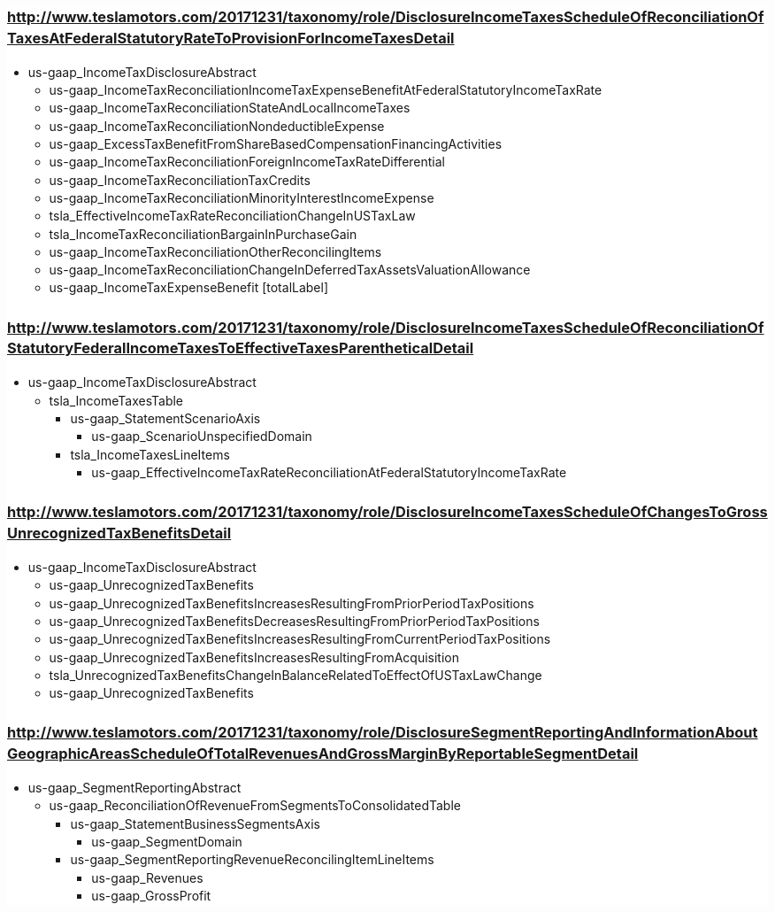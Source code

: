 ### http://www.teslamotors.com/20171231/taxonomy/role/DisclosureIncomeTaxesScheduleOfReconciliationOfTaxesAtFederalStatutoryRateToProvisionForIncomeTaxesDetail

- us-gaap_IncomeTaxDisclosureAbstract
  - us-gaap_IncomeTaxReconciliationIncomeTaxExpenseBenefitAtFederalStatutoryIncomeTaxRate
  - us-gaap_IncomeTaxReconciliationStateAndLocalIncomeTaxes
  - us-gaap_IncomeTaxReconciliationNondeductibleExpense
  - us-gaap_ExcessTaxBenefitFromShareBasedCompensationFinancingActivities
  - us-gaap_IncomeTaxReconciliationForeignIncomeTaxRateDifferential
  - us-gaap_IncomeTaxReconciliationTaxCredits
  - us-gaap_IncomeTaxReconciliationMinorityInterestIncomeExpense
  - tsla_EffectiveIncomeTaxRateReconciliationChangeInUSTaxLaw
  - tsla_IncomeTaxReconciliationBargainInPurchaseGain
  - us-gaap_IncomeTaxReconciliationOtherReconcilingItems
  - us-gaap_IncomeTaxReconciliationChangeInDeferredTaxAssetsValuationAllowance
  - us-gaap_IncomeTaxExpenseBenefit [totalLabel]

### http://www.teslamotors.com/20171231/taxonomy/role/DisclosureIncomeTaxesScheduleOfReconciliationOfStatutoryFederalIncomeTaxesToEffectiveTaxesParentheticalDetail

- us-gaap_IncomeTaxDisclosureAbstract
  - tsla_IncomeTaxesTable
    - us-gaap_StatementScenarioAxis
      - us-gaap_ScenarioUnspecifiedDomain
    - tsla_IncomeTaxesLineItems
      - us-gaap_EffectiveIncomeTaxRateReconciliationAtFederalStatutoryIncomeTaxRate

### http://www.teslamotors.com/20171231/taxonomy/role/DisclosureIncomeTaxesScheduleOfChangesToGrossUnrecognizedTaxBenefitsDetail

- us-gaap_IncomeTaxDisclosureAbstract
  - us-gaap_UnrecognizedTaxBenefits
  - us-gaap_UnrecognizedTaxBenefitsIncreasesResultingFromPriorPeriodTaxPositions
  - us-gaap_UnrecognizedTaxBenefitsDecreasesResultingFromPriorPeriodTaxPositions
  - us-gaap_UnrecognizedTaxBenefitsIncreasesResultingFromCurrentPeriodTaxPositions
  - us-gaap_UnrecognizedTaxBenefitsIncreasesResultingFromAcquisition
  - tsla_UnrecognizedTaxBenefitsChangeInBalanceRelatedToEffectOfUSTaxLawChange
  - us-gaap_UnrecognizedTaxBenefits

### http://www.teslamotors.com/20171231/taxonomy/role/DisclosureSegmentReportingAndInformationAboutGeographicAreasScheduleOfTotalRevenuesAndGrossMarginByReportableSegmentDetail

- us-gaap_SegmentReportingAbstract
  - us-gaap_ReconciliationOfRevenueFromSegmentsToConsolidatedTable
    - us-gaap_StatementBusinessSegmentsAxis
      - us-gaap_SegmentDomain
    - us-gaap_SegmentReportingRevenueReconcilingItemLineItems
      - us-gaap_Revenues
      - us-gaap_GrossProfit
